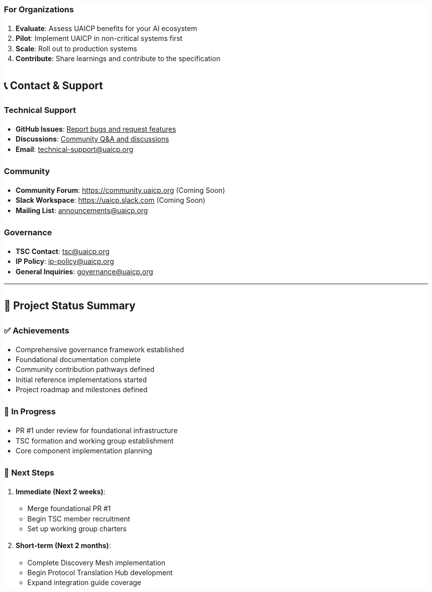 ### For Organizations
1. **Evaluate**: Assess UAICP benefits for your AI ecosystem
2. **Pilot**: Implement UAICP in non-critical systems first
3. **Scale**: Roll out to production systems
4. **Contribute**: Share learnings and contribute to the specification

## 📞 Contact & Support

### Technical Support
- **GitHub Issues**: [Report bugs and request features](https://github.com/UAICP/uaicp_specification/issues)
- **Discussions**: [Community Q&A and discussions](https://github.com/UAICP/uaicp_specification/discussions)
- **Email**: [technical-support@uaicp.org](mailto:technical-support@uaicp.org)

### Community
- **Community Forum**: https://community.uaicp.org (Coming Soon)
- **Slack Workspace**: https://uaicp.slack.com (Coming Soon)
- **Mailing List**: [announcements@uaicp.org](mailto:announcements@uaicp.org)

### Governance
- **TSC Contact**: [tsc@uaicp.org](mailto:tsc@uaicp.org)
- **IP Policy**: [ip-policy@uaicp.org](mailto:ip-policy@uaicp.org)
- **General Inquiries**: [governance@uaicp.org](mailto:governance@uaicp.org)

---

## 🎉 Project Status Summary

### ✅ **Achievements**
- Comprehensive governance framework established
- Foundational documentation complete
- Community contribution pathways defined
- Initial reference implementations started
- Project roadmap and milestones defined

### 🔄 **In Progress**
- PR #1 under review for foundational infrastructure
- TSC formation and working group establishment
- Core component implementation planning

### 🎯 **Next Steps**
1. **Immediate (Next 2 weeks)**:
   - Merge foundational PR #1
   - Begin TSC member recruitment
   - Set up working group charters
   
2. **Short-term (Next 2 months)**:
   - Complete Discovery Mesh implementation
   - Begin Protocol Translation Hub development
   - Expand integration guide coverage
   